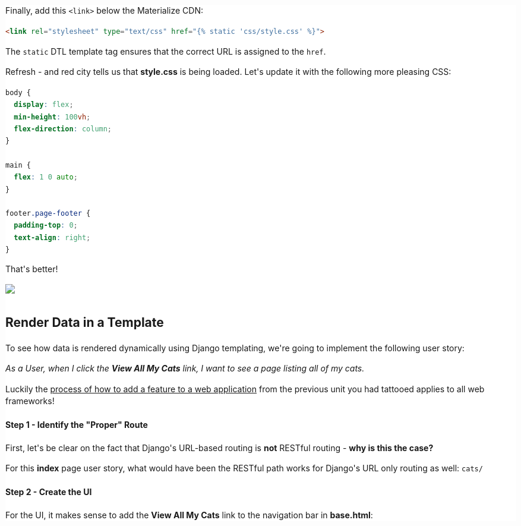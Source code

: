 Finally, add this `<link>` below the Materialize CDN:

```html
<link rel="stylesheet" type="text/css" href="{% static 'css/style.css' %}">
```

The `static` DTL template tag ensures that the correct URL is assigned to the `href`.

Refresh - and red city tells us that **style.css** is being loaded.  Let's update it with the following more pleasing CSS:

```css
body {
  display: flex;
  min-height: 100vh;
  flex-direction: column;
}

main {
  flex: 1 0 auto;
}

footer.page-footer {
  padding-top: 0;
  text-align: right;
}
```

That's better!

<img src="https://i.imgur.com/ChPjvKm.png">

## Render Data in a Template

To see how data is rendered dynamically using Django templating, we're going to implement the following user story:

_As a User, when I click the **View All My Cats** link, I want to see a page listing all of my cats._

Luckily the [process of how to add a feature to a web application](https://gist.github.com/jim-clark/9f9bd19d60d9ce2ec57be8242b6aee96) from the previous unit you had tattooed applies to all web frameworks!

#### Step 1 - Identify the "Proper" Route

First, let's be clear on the fact that Django's URL-based routing is **not** RESTful routing - **why is this the case?**

For this **index** page user story, what would have been the RESTful path works for Django's URL only routing as well: `cats/`

#### Step 2 - Create the UI

For the UI, it makes sense to add the **View All My Cats** link to the navigation bar in **base.html**:
